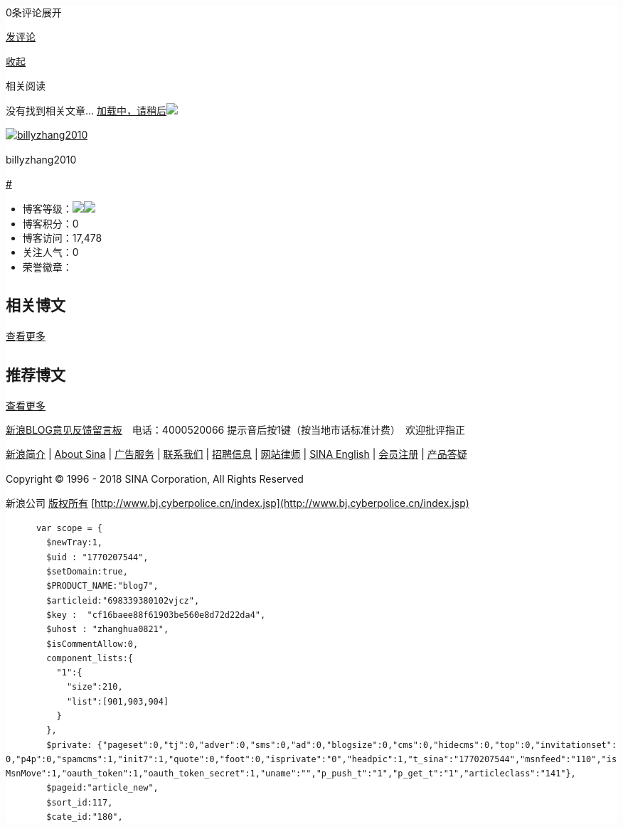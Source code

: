 0条评论展开

[发评论](javascript:;)

[收起](javascript:void(0);)

相关阅读

没有找到相关文章...
[加载中，请稍后![](http://simg.sinajs.cn/blog7style/images/blog_editor/feed_loading.gif)](javascript:void(0))

[![billyzhang2010]( http://portrait1.sinaimg.cn/1770207544/blog/180)](http://blog.sina.com.cn/u/1770207544)

billyzhang2010

[#](#)

- 博客等级：![](http://simg.sinajs.cn/blog7style/images/common/sg_trans.gif)![](http://simg.sinajs.cn/blog7style/images/common/sg_trans.gif)
- 博客积分：0
- 博客访问：17,478
- 关注人气：0
- 荣誉徽章：

## 相关博文

[查看更多 ](http://blog.sina.com.cn/)

## 推荐博文

[查看更多 ](http://blog.sina.com.cn/)

[新浪BLOG意见反馈留言板](http://help.sina.com.cn/)　电话：4000520066 提示音后按1键（按当地市话标准计费）　欢迎批评指正

[新浪简介](http://corp.sina.com.cn/chn/) | [About Sina](http://corp.sina.com.cn/eng/) | [广告服务](http://emarketing.sina.com.cn/) | [联系我们](http://www.sina.com.cn/contactus.html) | [招聘信息](http://corp.sina.com.cn/chn/sina_job.html) | [网站律师](http://www.sina.com.cn/intro/lawfirm.shtml) | [SINA English](http://english.sina.com) | [会员注册](http://members.sina.com.cn/apply/) | [产品答疑](http://help.sina.com.cn/)

 Copyright © 1996 - 2018 SINA Corporation,  All Rights Reserved

 新浪公司 [版权所有](http://www.sina.com.cn/intro/copyright.shtml)
[http://www.bj.cyberpolice.cn/index.jsp](http://www.bj.cyberpolice.cn/index.jsp)

          var scope = {
            $newTray:1,
            $uid : "1770207544",
            $setDomain:true,
            $PRODUCT_NAME:"blog7",
            $articleid:"698339380102vjcz",
            $key :  "cf16baee88f61903be560e8d72d22da4",
            $uhost : "zhanghua0821",
            $isCommentAllow:0,
            component_lists:{
              "1":{
                "size":210,
                "list":[901,903,904]
              }
            },
            $private: {"pageset":0,"tj":0,"adver":0,"sms":0,"ad":0,"blogsize":0,"cms":0,"hidecms":0,"top":0,"invitationset":0,"p4p":0,"spamcms":1,"init7":1,"quote":0,"foot":0,"isprivate":"0","headpic":1,"t_sina":"1770207544","msnfeed":"110","isMsnMove":1,"oauth_token":1,"oauth_token_secret":1,"uname":"","p_push_t":"1","p_get_t":"1","articleclass":"141"},
            $pageid:"article_new",
            $sort_id:117,
            $cate_id:"180",